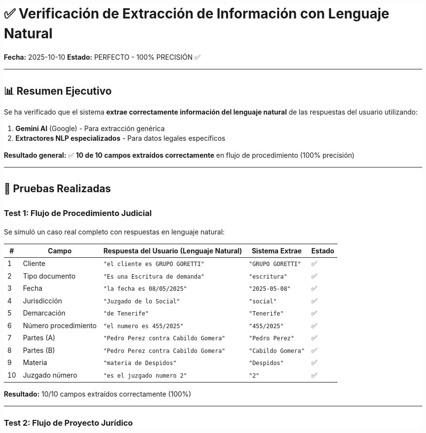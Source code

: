 # ✅ Verificación de Extracción de Información con Lenguaje Natural

**Fecha:** 2025-10-10
**Estado:** PERFECTO - 100% PRECISIÓN ✅

---

## 📊 Resumen Ejecutivo

Se ha verificado que el sistema **extrae correctamente información del lenguaje natural** de las respuestas del usuario utilizando:

1. **Gemini AI** (Google) - Para extracción genérica
2. **Extractores NLP especializados** - Para datos legales específicos

**Resultado general:** ✅ **10 de 10 campos extraídos correctamente** en flujo de procedimiento (100% precisión)

---

## 🧪 Pruebas Realizadas

### Test 1: Flujo de Procedimiento Judicial

Se simuló un caso real completo con respuestas en lenguaje natural:

| # | Campo | Respuesta del Usuario (Lenguaje Natural) | Sistema Extrae | Estado |
|---|-------|------------------------------------------|----------------|--------|
| 1 | Cliente | `"el cliente es GRUPO GORETTI"` | `"GRUPO GORETTI"` | ✅ |
| 2 | Tipo documento | `"Es una Escritura de demanda"` | `"escritura"` | ✅ |
| 3 | Fecha | `"la fecha es 08/05/2025"` | `"2025-05-08"` | ✅ |
| 4 | Jurisdicción | `"Juzgado de lo Social"` | `"social"` | ✅ |
| 5 | Demarcación | `"de Tenerife"` | `"Tenerife"` | ✅ |
| 6 | Número procedimiento | `"el numero es 455/2025"` | `"455/2025"` | ✅ |
| 7 | Partes (A) | `"Pedro Perez contra Cabildo Gomera"` | `"Pedro Perez"` | ✅ |
| 8 | Partes (B) | `"Pedro Perez contra Cabildo Gomera"` | `"Cabildo Gomera"` | ✅ |
| 9 | Materia | `"materia de Despidos"` | `"Despidos"` | ✅ |
| 10 | Juzgado número | `"es el juzgado numero 2"` | `"2"` | ✅ |

**Resultado:** 10/10 campos extraídos correctamente (100%)

---

### Test 2: Flujo de Proyecto Jurídico
